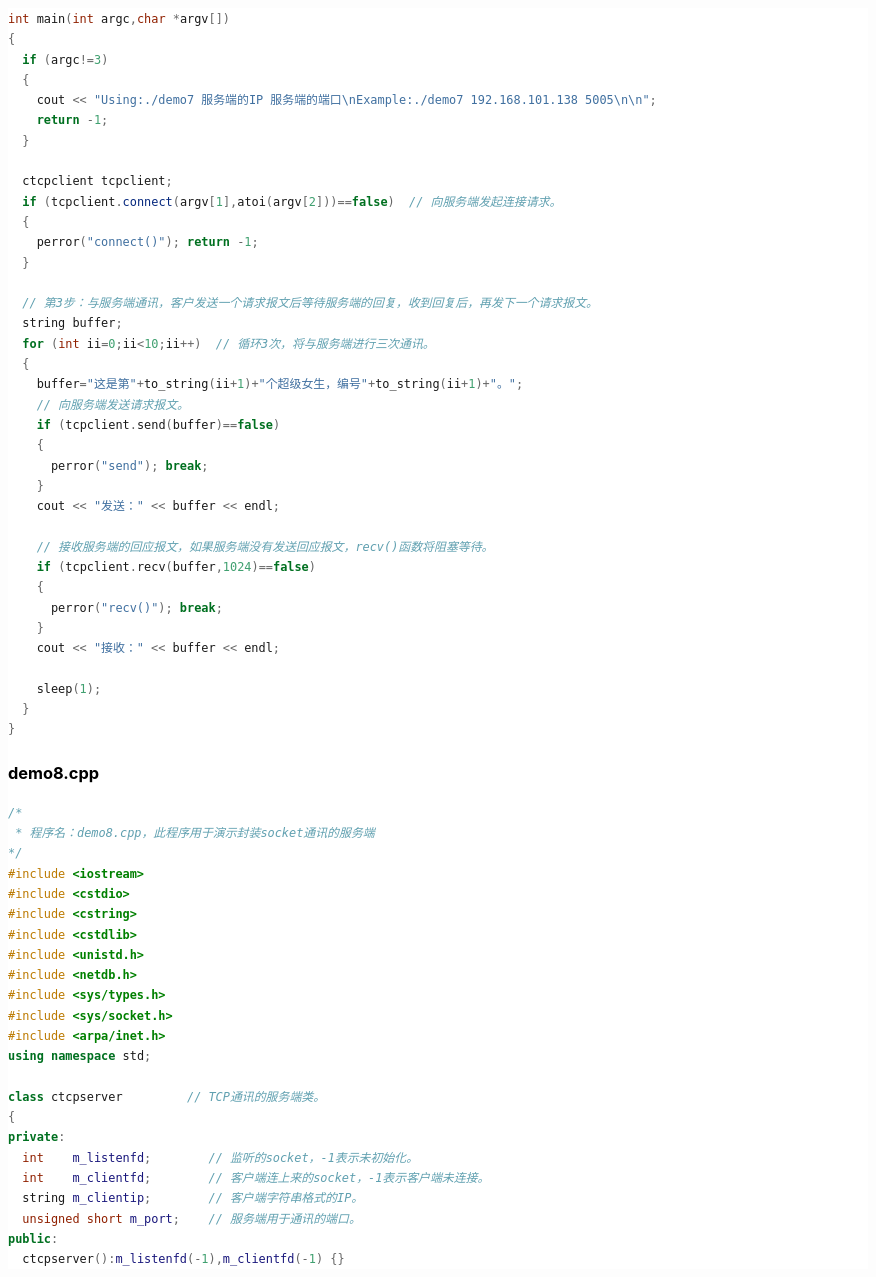 ```cpp
int main(int argc,char *argv[])
{
  if (argc!=3)
  {
    cout << "Using:./demo7 服务端的IP 服务端的端口\nExample:./demo7 192.168.101.138 5005\n\n"; 
    return -1;
  }

  ctcpclient tcpclient;
  if (tcpclient.connect(argv[1],atoi(argv[2]))==false)  // 向服务端发起连接请求。
  {
    perror("connect()"); return -1;
  }

  // 第3步：与服务端通讯，客户发送一个请求报文后等待服务端的回复，收到回复后，再发下一个请求报文。
  string buffer;
  for (int ii=0;ii<10;ii++)  // 循环3次，将与服务端进行三次通讯。
  {
    buffer="这是第"+to_string(ii+1)+"个超级女生，编号"+to_string(ii+1)+"。";
    // 向服务端发送请求报文。
    if (tcpclient.send(buffer)==false)
    { 
      perror("send"); break; 
    }
    cout << "发送：" << buffer << endl;

    // 接收服务端的回应报文，如果服务端没有发送回应报文，recv()函数将阻塞等待。
    if (tcpclient.recv(buffer,1024)==false)
    {
      perror("recv()"); break;
    }
    cout << "接收：" << buffer << endl;

    sleep(1);
  }
}
```

### <font style="color:black;">demo8.cpp</font>
```cpp
/*
 * 程序名：demo8.cpp，此程序用于演示封装socket通讯的服务端
*/
#include <iostream>
#include <cstdio>
#include <cstring>
#include <cstdlib>
#include <unistd.h>
#include <netdb.h>
#include <sys/types.h>
#include <sys/socket.h>
#include <arpa/inet.h>
using namespace std;

class ctcpserver         // TCP通讯的服务端类。
{
private:
  int    m_listenfd;        // 监听的socket，-1表示未初始化。
  int    m_clientfd;        // 客户端连上来的socket，-1表示客户端未连接。
  string m_clientip;        // 客户端字符串格式的IP。
  unsigned short m_port;    // 服务端用于通讯的端口。
public:
  ctcpserver():m_listenfd(-1),m_clientfd(-1) {}
```